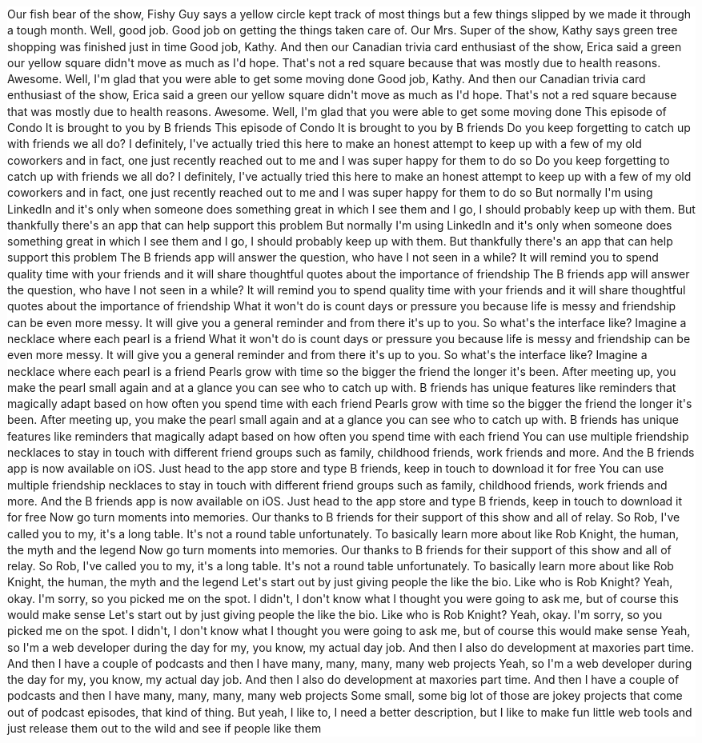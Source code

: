 Our fish bear of the show, Fishy Guy says a yellow circle kept track of most things but a few things slipped by we made it through a tough month. Well, good job. Good job on getting the things taken care of. Our Mrs. Super of the show, Kathy says green tree shopping was finished just in time Good job, Kathy. And then our Canadian trivia card enthusiast of the show, Erica said a green our yellow square didn't move as much as I'd hope. That's not a red square because that was mostly due to health reasons. Awesome. Well, I'm glad that you were able to get some moving done
Good job, Kathy. And then our Canadian trivia card enthusiast of the show, Erica said a green our yellow square didn't move as much as I'd hope. That's not a red square because that was mostly due to health reasons. Awesome. Well, I'm glad that you were able to get some moving done This episode of Condo It is brought to you by B friends
This episode of Condo It is brought to you by B friends Do you keep forgetting to catch up with friends we all do? I definitely, I've actually tried this here to make an honest attempt to keep up with a few of my old coworkers and in fact, one just recently reached out to me and I was super happy for them to do so
Do you keep forgetting to catch up with friends we all do? I definitely, I've actually tried this here to make an honest attempt to keep up with a few of my old coworkers and in fact, one just recently reached out to me and I was super happy for them to do so But normally I'm using LinkedIn and it's only when someone does something great in which I see them and I go, I should probably keep up with them. But thankfully there's an app that can help support this problem
But normally I'm using LinkedIn and it's only when someone does something great in which I see them and I go, I should probably keep up with them. But thankfully there's an app that can help support this problem The B friends app will answer the question, who have I not seen in a while? It will remind you to spend quality time with your friends and it will share thoughtful quotes about the importance of friendship
The B friends app will answer the question, who have I not seen in a while? It will remind you to spend quality time with your friends and it will share thoughtful quotes about the importance of friendship What it won't do is count days or pressure you because life is messy and friendship can be even more messy. It will give you a general reminder and from there it's up to you. So what's the interface like? Imagine a necklace where each pearl is a friend
What it won't do is count days or pressure you because life is messy and friendship can be even more messy. It will give you a general reminder and from there it's up to you. So what's the interface like? Imagine a necklace where each pearl is a friend Pearls grow with time so the bigger the friend the longer it's been. After meeting up, you make the pearl small again and at a glance you can see who to catch up with. B friends has unique features like reminders that magically adapt based on how often you spend time with each friend
Pearls grow with time so the bigger the friend the longer it's been. After meeting up, you make the pearl small again and at a glance you can see who to catch up with. B friends has unique features like reminders that magically adapt based on how often you spend time with each friend You can use multiple friendship necklaces to stay in touch with different friend groups such as family, childhood friends, work friends and more. And the B friends app is now available on iOS. Just head to the app store and type B friends, keep in touch to download it for free
You can use multiple friendship necklaces to stay in touch with different friend groups such as family, childhood friends, work friends and more. And the B friends app is now available on iOS. Just head to the app store and type B friends, keep in touch to download it for free Now go turn moments into memories. Our thanks to B friends for their support of this show and all of relay. So Rob, I've called you to my, it's a long table. It's not a round table unfortunately. To basically learn more about like Rob Knight, the human, the myth and the legend
Now go turn moments into memories. Our thanks to B friends for their support of this show and all of relay. So Rob, I've called you to my, it's a long table. It's not a round table unfortunately. To basically learn more about like Rob Knight, the human, the myth and the legend Let's start out by just giving people the like the bio. Like who is Rob Knight? Yeah, okay. I'm sorry, so you picked me on the spot. I didn't, I don't know what I thought you were going to ask me, but of course this would make sense
Let's start out by just giving people the like the bio. Like who is Rob Knight? Yeah, okay. I'm sorry, so you picked me on the spot. I didn't, I don't know what I thought you were going to ask me, but of course this would make sense Yeah, so I'm a web developer during the day for my, you know, my actual day job. And then I also do development at maxories part time. And then I have a couple of podcasts and then I have many, many, many, many web projects
Yeah, so I'm a web developer during the day for my, you know, my actual day job. And then I also do development at maxories part time. And then I have a couple of podcasts and then I have many, many, many, many web projects Some small, some big lot of those are jokey projects that come out of podcast episodes, that kind of thing. But yeah, I like to, I need a better description, but I like to make fun little web tools and just release them out to the wild and see if people like them